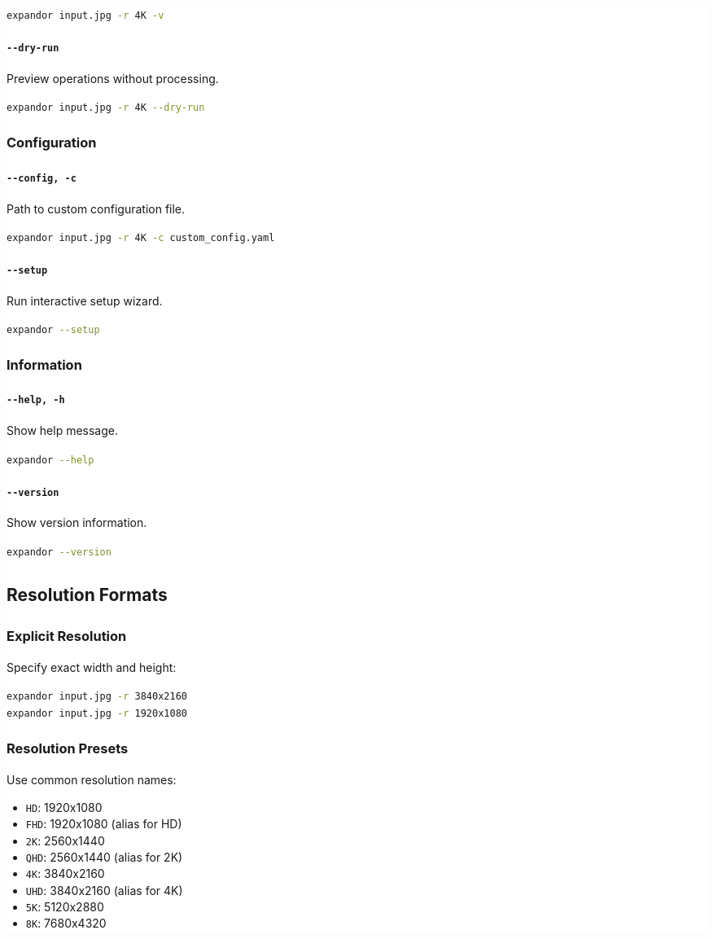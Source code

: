 ```bash
expandor input.jpg -r 4K -v
```

#### `--dry-run`
Preview operations without processing.

```bash
expandor input.jpg -r 4K --dry-run
```

### Configuration

#### `--config, -c`
Path to custom configuration file.

```bash
expandor input.jpg -r 4K -c custom_config.yaml
```

#### `--setup`
Run interactive setup wizard.

```bash
expandor --setup
```

### Information

#### `--help, -h`
Show help message.

```bash
expandor --help
```

#### `--version`
Show version information.

```bash
expandor --version
```

## Resolution Formats

### Explicit Resolution
Specify exact width and height:
```bash
expandor input.jpg -r 3840x2160
expandor input.jpg -r 1920x1080
```

### Resolution Presets
Use common resolution names:
- `HD`: 1920x1080
- `FHD`: 1920x1080 (alias for HD)
- `2K`: 2560x1440
- `QHD`: 2560x1440 (alias for 2K)
- `4K`: 3840x2160
- `UHD`: 3840x2160 (alias for 4K)
- `5K`: 5120x2880
- `8K`: 7680x4320
